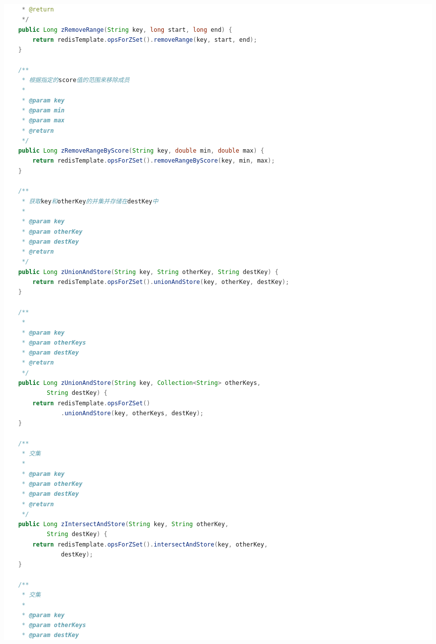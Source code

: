 ```java
     * @return
     */
    public Long zRemoveRange(String key, long start, long end) {
        return redisTemplate.opsForZSet().removeRange(key, start, end);
    }

    /**
     * 根据指定的score值的范围来移除成员
     * 
     * @param key
     * @param min
     * @param max
     * @return
     */
    public Long zRemoveRangeByScore(String key, double min, double max) {
        return redisTemplate.opsForZSet().removeRangeByScore(key, min, max);
    }

    /**
     * 获取key和otherKey的并集并存储在destKey中
     * 
     * @param key
     * @param otherKey
     * @param destKey
     * @return
     */
    public Long zUnionAndStore(String key, String otherKey, String destKey) {
        return redisTemplate.opsForZSet().unionAndStore(key, otherKey, destKey);
    }

    /**
     * 
     * @param key
     * @param otherKeys
     * @param destKey
     * @return
     */
    public Long zUnionAndStore(String key, Collection<String> otherKeys,
            String destKey) {
        return redisTemplate.opsForZSet()
                .unionAndStore(key, otherKeys, destKey);
    }

    /**
     * 交集
     * 
     * @param key
     * @param otherKey
     * @param destKey
     * @return
     */
    public Long zIntersectAndStore(String key, String otherKey,
            String destKey) {
        return redisTemplate.opsForZSet().intersectAndStore(key, otherKey,
                destKey);
    }

    /**
     * 交集
     * 
     * @param key
     * @param otherKeys
     * @param destKey
```